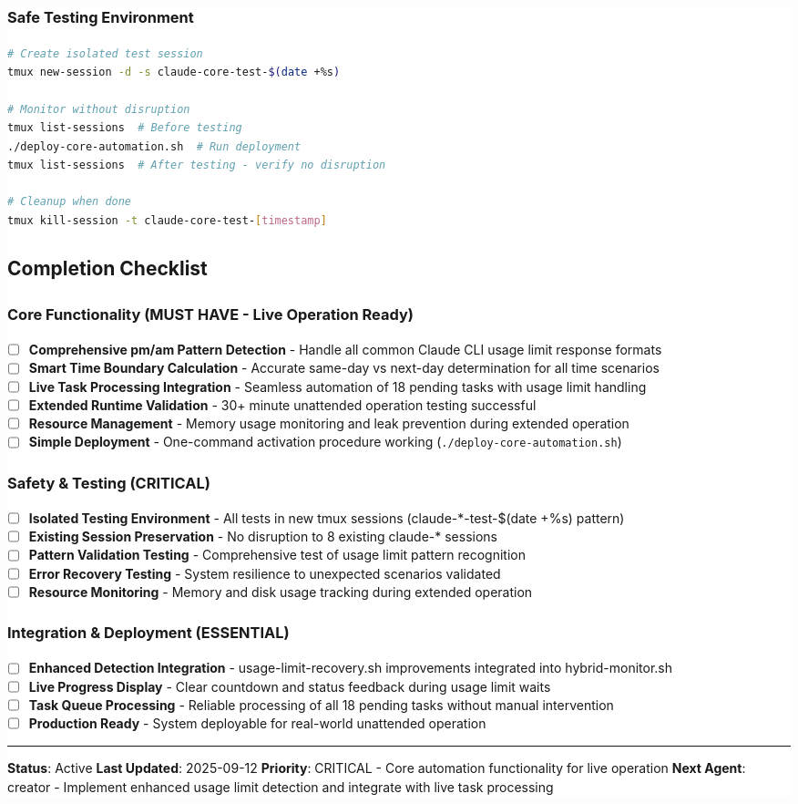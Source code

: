 ### Safe Testing Environment
```bash
# Create isolated test session
tmux new-session -d -s claude-core-test-$(date +%s)

# Monitor without disruption
tmux list-sessions  # Before testing
./deploy-core-automation.sh  # Run deployment
tmux list-sessions  # After testing - verify no disruption

# Cleanup when done
tmux kill-session -t claude-core-test-[timestamp]
```

## Completion Checklist

### Core Functionality (MUST HAVE - Live Operation Ready)
- [ ] **Comprehensive pm/am Pattern Detection** - Handle all common Claude CLI usage limit response formats
- [ ] **Smart Time Boundary Calculation** - Accurate same-day vs next-day determination for all time scenarios  
- [ ] **Live Task Processing Integration** - Seamless automation of 18 pending tasks with usage limit handling
- [ ] **Extended Runtime Validation** - 30+ minute unattended operation testing successful
- [ ] **Resource Management** - Memory usage monitoring and leak prevention during extended operation
- [ ] **Simple Deployment** - One-command activation procedure working (`./deploy-core-automation.sh`)

### Safety & Testing (CRITICAL)
- [ ] **Isolated Testing Environment** - All tests in new tmux sessions (claude-*-test-$(date +%s) pattern)
- [ ] **Existing Session Preservation** - No disruption to 8 existing claude-* sessions
- [ ] **Pattern Validation Testing** - Comprehensive test of usage limit pattern recognition  
- [ ] **Error Recovery Testing** - System resilience to unexpected scenarios validated
- [ ] **Resource Monitoring** - Memory and disk usage tracking during extended operation

### Integration & Deployment (ESSENTIAL)
- [ ] **Enhanced Detection Integration** - usage-limit-recovery.sh improvements integrated into hybrid-monitor.sh
- [ ] **Live Progress Display** - Clear countdown and status feedback during usage limit waits
- [ ] **Task Queue Processing** - Reliable processing of all 18 pending tasks without manual intervention
- [ ] **Production Ready** - System deployable for real-world unattended operation

---
**Status**: Active
**Last Updated**: 2025-09-12
**Priority**: CRITICAL - Core automation functionality for live operation
**Next Agent**: creator - Implement enhanced usage limit detection and integrate with live task processing